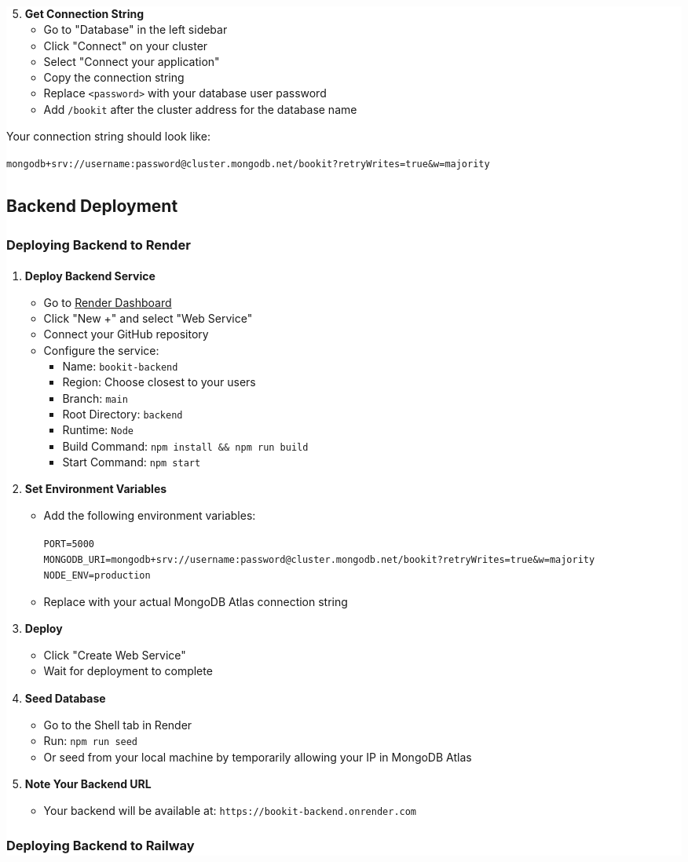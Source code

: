5. **Get Connection String**
   - Go to "Database" in the left sidebar
   - Click "Connect" on your cluster
   - Select "Connect your application"
   - Copy the connection string
   - Replace `<password>` with your database user password
   - Add `/bookit` after the cluster address for the database name

Your connection string should look like:
```
mongodb+srv://username:password@cluster.mongodb.net/bookit?retryWrites=true&w=majority
```

## Backend Deployment

### Deploying Backend to Render

1. **Deploy Backend Service**
   - Go to [Render Dashboard](https://dashboard.render.com/)
   - Click "New +" and select "Web Service"
   - Connect your GitHub repository
   - Configure the service:
     - Name: `bookit-backend`
     - Region: Choose closest to your users
     - Branch: `main`
     - Root Directory: `backend`
     - Runtime: `Node`
     - Build Command: `npm install && npm run build`
     - Start Command: `npm start`

2. **Set Environment Variables**
   - Add the following environment variables:
     ```
     PORT=5000
     MONGODB_URI=mongodb+srv://username:password@cluster.mongodb.net/bookit?retryWrites=true&w=majority
     NODE_ENV=production
     ```
   - Replace with your actual MongoDB Atlas connection string

3. **Deploy**
   - Click "Create Web Service"
   - Wait for deployment to complete

4. **Seed Database**
   - Go to the Shell tab in Render
   - Run: `npm run seed`
   - Or seed from your local machine by temporarily allowing your IP in MongoDB Atlas

5. **Note Your Backend URL**
   - Your backend will be available at: `https://bookit-backend.onrender.com`

### Deploying Backend to Railway
